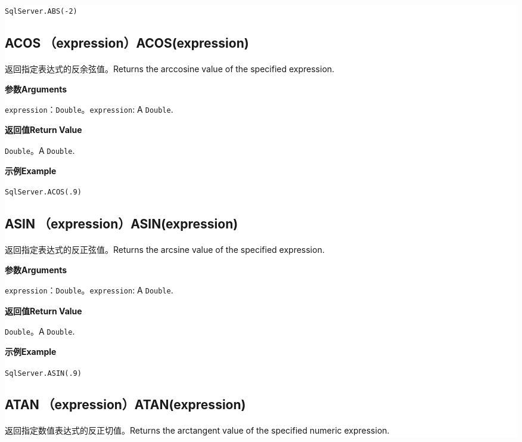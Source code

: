 `SqlServer.ABS(-2)`

## <a name="acosexpression"></a><span data-ttu-id="4f6c5-114">ACOS （expression）</span><span class="sxs-lookup"><span data-stu-id="4f6c5-114">ACOS(expression)</span></span>

<span data-ttu-id="4f6c5-115">返回指定表达式的反余弦值。</span><span class="sxs-lookup"><span data-stu-id="4f6c5-115">Returns the arccosine value of the specified expression.</span></span>

<span data-ttu-id="4f6c5-116">**参数**</span><span class="sxs-lookup"><span data-stu-id="4f6c5-116">**Arguments**</span></span>

<span data-ttu-id="4f6c5-117">`expression`：`Double`。</span><span class="sxs-lookup"><span data-stu-id="4f6c5-117">`expression`: A `Double`.</span></span>

<span data-ttu-id="4f6c5-118">**返回值**</span><span class="sxs-lookup"><span data-stu-id="4f6c5-118">**Return Value**</span></span>

<span data-ttu-id="4f6c5-119">`Double`。</span><span class="sxs-lookup"><span data-stu-id="4f6c5-119">A `Double`.</span></span>

<span data-ttu-id="4f6c5-120">**示例**</span><span class="sxs-lookup"><span data-stu-id="4f6c5-120">**Example**</span></span>

`SqlServer.ACOS(.9)`

## <a name="asinexpression"></a><span data-ttu-id="4f6c5-121">ASIN （expression）</span><span class="sxs-lookup"><span data-stu-id="4f6c5-121">ASIN(expression)</span></span>

<span data-ttu-id="4f6c5-122">返回指定表达式的反正弦值。</span><span class="sxs-lookup"><span data-stu-id="4f6c5-122">Returns the arcsine value of the specified expression.</span></span>

<span data-ttu-id="4f6c5-123">**参数**</span><span class="sxs-lookup"><span data-stu-id="4f6c5-123">**Arguments**</span></span>

<span data-ttu-id="4f6c5-124">`expression`：`Double`。</span><span class="sxs-lookup"><span data-stu-id="4f6c5-124">`expression`: A `Double`.</span></span>

<span data-ttu-id="4f6c5-125">**返回值**</span><span class="sxs-lookup"><span data-stu-id="4f6c5-125">**Return Value**</span></span>

<span data-ttu-id="4f6c5-126">`Double`。</span><span class="sxs-lookup"><span data-stu-id="4f6c5-126">A `Double`.</span></span>

<span data-ttu-id="4f6c5-127">**示例**</span><span class="sxs-lookup"><span data-stu-id="4f6c5-127">**Example**</span></span>

`SqlServer.ASIN(.9)`

## <a name="atanexpression"></a><span data-ttu-id="4f6c5-128">ATAN （expression）</span><span class="sxs-lookup"><span data-stu-id="4f6c5-128">ATAN(expression)</span></span>

<span data-ttu-id="4f6c5-129">返回指定数值表达式的反正切值。</span><span class="sxs-lookup"><span data-stu-id="4f6c5-129">Returns the arctangent value of the specified numeric expression.</span></span>

